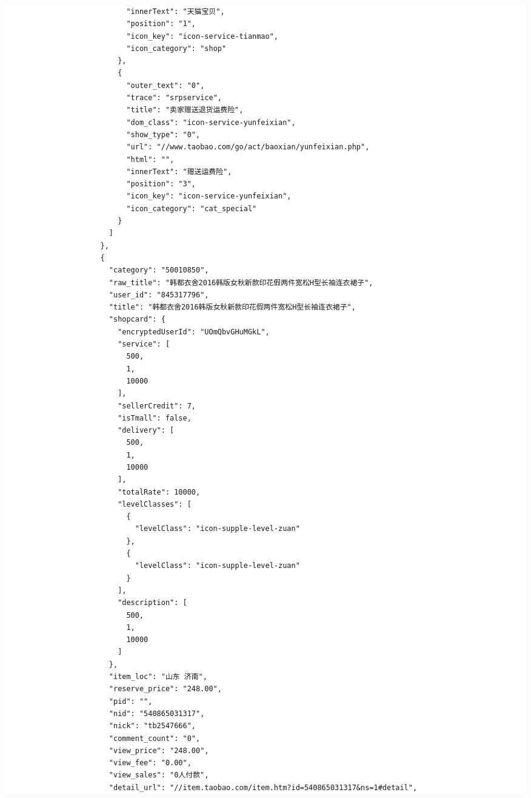 		                        "innerText": "天猫宝贝",
		                        "position": "1",
		                        "icon_key": "icon-service-tianmao",
		                        "icon_category": "shop"
		                      },
		                      {
		                        "outer_text": "0",
		                        "trace": "srpservice",
		                        "title": "卖家赠送退货运费险",
		                        "dom_class": "icon-service-yunfeixian",
		                        "show_type": "0",
		                        "url": "//www.taobao.com/go/act/baoxian/yunfeixian.php",
		                        "html": "",
		                        "innerText": "赠送运费险",
		                        "position": "3",
		                        "icon_key": "icon-service-yunfeixian",
		                        "icon_category": "cat_special"
		                      }
		                    ]
		                  },
		                  {
		                    "category": "50010850",
		                    "raw_title": "韩都衣舍2016韩版女秋新款印花假两件宽松H型长袖连衣裙子",
		                    "user_id": "845317796",
		                    "title": "韩都衣舍2016韩版女秋新款印花假两件宽松H型长袖连衣裙子",
		                    "shopcard": {
		                      "encryptedUserId": "UOmQbvGHuMGkL",
		                      "service": [
		                        500,
		                        1,
		                        10000
		                      ],
		                      "sellerCredit": 7,
		                      "isTmall": false,
		                      "delivery": [
		                        500,
		                        1,
		                        10000
		                      ],
		                      "totalRate": 10000,
		                      "levelClasses": [
		                        {
		                          "levelClass": "icon-supple-level-zuan"
		                        },
		                        {
		                          "levelClass": "icon-supple-level-zuan"
		                        }
		                      ],
		                      "description": [
		                        500,
		                        1,
		                        10000
		                      ]
		                    },
		                    "item_loc": "山东 济南",
		                    "reserve_price": "248.00",
		                    "pid": "",
		                    "nid": "540865031317",
		                    "nick": "tb2547666",
		                    "comment_count": "0",
		                    "view_price": "248.00",
		                    "view_fee": "0.00",
		                    "view_sales": "0人付款",
		                    "detail_url": "//item.taobao.com/item.htm?id=540865031317&ns=1#detail",